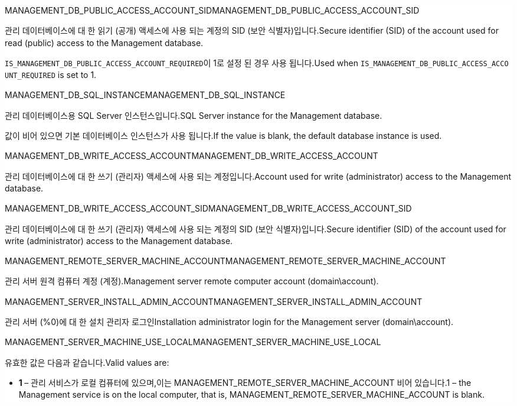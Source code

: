 <td align="left"><p><span data-ttu-id="cb23b-201">MANAGEMENT_DB_PUBLIC_ACCESS_ACCOUNT_SID</span><span class="sxs-lookup"><span data-stu-id="cb23b-201">MANAGEMENT_DB_PUBLIC_ACCESS_ACCOUNT_SID</span></span></p></td>
<td align="left"><p><span data-ttu-id="cb23b-202">관리 데이터베이스에 대 한 읽기 (공개) 액세스에 사용 되는 계정의 SID (보안 식별자)입니다.</span><span class="sxs-lookup"><span data-stu-id="cb23b-202">Secure identifier (SID) of the account used for read (public) access to the Management database.</span></span></p>
<p><span data-ttu-id="cb23b-203"><code>IS_MANAGEMENT_DB_PUBLIC_ACCESS_ACCOUNT_REQUIRED</code>이 1로 설정 된 경우 사용 됩니다.</span><span class="sxs-lookup"><span data-stu-id="cb23b-203">Used when <code>IS_MANAGEMENT_DB_PUBLIC_ACCESS_ACCOUNT_REQUIRED</code> is set to 1.</span></span></p></td>
</tr>
<tr class="odd">
<td align="left"><p><span data-ttu-id="cb23b-204">MANAGEMENT_DB_SQL_INSTANCE</span><span class="sxs-lookup"><span data-stu-id="cb23b-204">MANAGEMENT_DB_SQL_INSTANCE</span></span></p></td>
<td align="left"><p><span data-ttu-id="cb23b-205">관리 데이터베이스용 SQL Server 인스턴스입니다.</span><span class="sxs-lookup"><span data-stu-id="cb23b-205">SQL Server instance for the Management database.</span></span></p>
<p><span data-ttu-id="cb23b-206">값이 비어 있으면 기본 데이터베이스 인스턴스가 사용 됩니다.</span><span class="sxs-lookup"><span data-stu-id="cb23b-206">If the value is blank, the default database instance is used.</span></span></p></td>
</tr>
<tr class="even">
<td align="left"><p><span data-ttu-id="cb23b-207">MANAGEMENT_DB_WRITE_ACCESS_ACCOUNT</span><span class="sxs-lookup"><span data-stu-id="cb23b-207">MANAGEMENT_DB_WRITE_ACCESS_ACCOUNT</span></span></p></td>
<td align="left"><p><span data-ttu-id="cb23b-208">관리 데이터베이스에 대 한 쓰기 (관리자) 액세스에 사용 되는 계정입니다.</span><span class="sxs-lookup"><span data-stu-id="cb23b-208">Account used for write (administrator) access to the Management database.</span></span></p></td>
</tr>
<tr class="odd">
<td align="left"><p><span data-ttu-id="cb23b-209">MANAGEMENT_DB_WRITE_ACCESS_ACCOUNT_SID</span><span class="sxs-lookup"><span data-stu-id="cb23b-209">MANAGEMENT_DB_WRITE_ACCESS_ACCOUNT_SID</span></span></p></td>
<td align="left"><p><span data-ttu-id="cb23b-210">관리 데이터베이스에 대 한 쓰기 (관리자) 액세스에 사용 되는 계정의 SID (보안 식별자)입니다.</span><span class="sxs-lookup"><span data-stu-id="cb23b-210">Secure identifier (SID) of the account used for write (administrator) access to the Management database.</span></span></p></td>
</tr>
<tr class="even">
<td align="left"><p><span data-ttu-id="cb23b-211">MANAGEMENT_REMOTE_SERVER_MACHINE_ACCOUNT</span><span class="sxs-lookup"><span data-stu-id="cb23b-211">MANAGEMENT_REMOTE_SERVER_MACHINE_ACCOUNT</span></span></p></td>
<td align="left"><p><span data-ttu-id="cb23b-212">관리 서버 원격 컴퓨터 계정 (계정).</span><span class="sxs-lookup"><span data-stu-id="cb23b-212">Management server remote computer account (domain\account).</span></span></p></td>
</tr>
<tr class="odd">
<td align="left"><p><span data-ttu-id="cb23b-213">MANAGEMENT_SERVER_INSTALL_ADMIN_ACCOUNT</span><span class="sxs-lookup"><span data-stu-id="cb23b-213">MANAGEMENT_SERVER_INSTALL_ADMIN_ACCOUNT</span></span></p></td>
<td align="left"><p><span data-ttu-id="cb23b-214">관리 서버 (%0)에 대 한 설치 관리자 로그인</span><span class="sxs-lookup"><span data-stu-id="cb23b-214">Installation administrator login for the Management server (domain\account).</span></span></p></td>
</tr>
<tr class="even">
<td align="left"><p><span data-ttu-id="cb23b-215">MANAGEMENT_SERVER_MACHINE_USE_LOCAL</span><span class="sxs-lookup"><span data-stu-id="cb23b-215">MANAGEMENT_SERVER_MACHINE_USE_LOCAL</span></span></p></td>
<td align="left"><p><span data-ttu-id="cb23b-216">유효한 값은 다음과 같습니다.</span><span class="sxs-lookup"><span data-stu-id="cb23b-216">Valid values are:</span></span></p>
<ul>
<li><p><strong><span data-ttu-id="cb23b-217">1 </strong> – 관리 서비스가 로컬 컴퓨터에 있으며,이는 MANAGEMENT_REMOTE_SERVER_MACHINE_ACCOUNT 비어 있습니다.</span><span class="sxs-lookup"><span data-stu-id="cb23b-217">1</strong> – the Management service is on the local computer, that is, MANAGEMENT_REMOTE_SERVER_MACHINE_ACCOUNT is blank.</span></span></p></li>